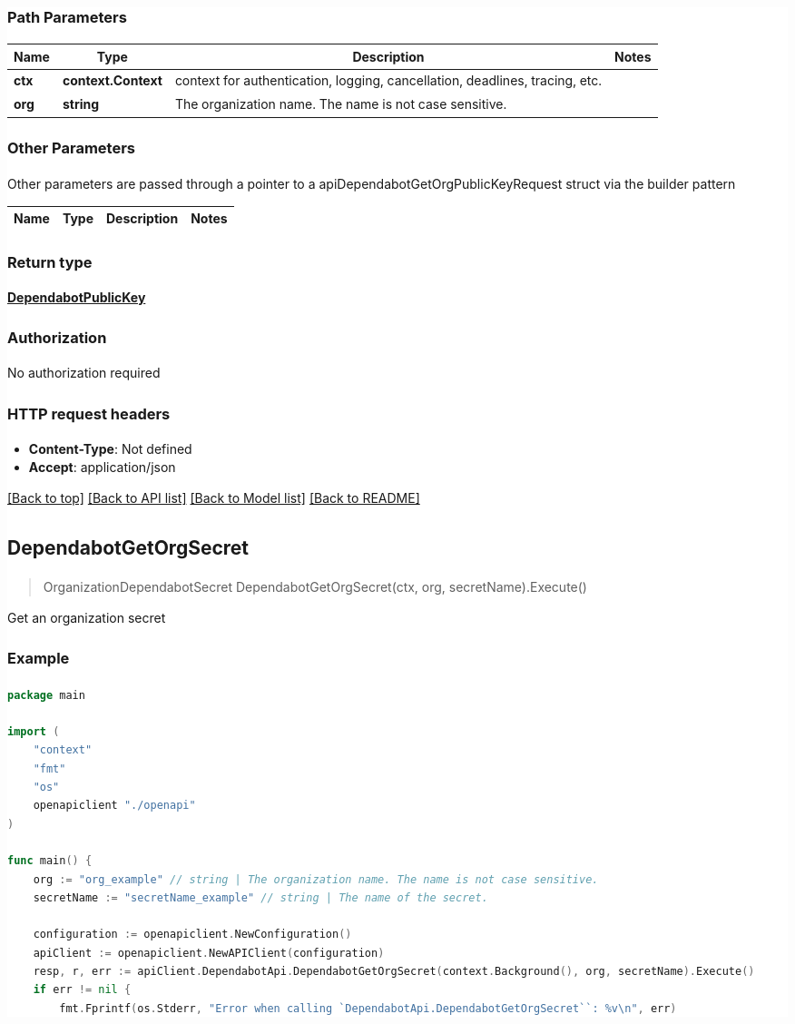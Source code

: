 ### Path Parameters


Name | Type | Description  | Notes
------------- | ------------- | ------------- | -------------
**ctx** | **context.Context** | context for authentication, logging, cancellation, deadlines, tracing, etc.
**org** | **string** | The organization name. The name is not case sensitive. | 

### Other Parameters

Other parameters are passed through a pointer to a apiDependabotGetOrgPublicKeyRequest struct via the builder pattern


Name | Type | Description  | Notes
------------- | ------------- | ------------- | -------------


### Return type

[**DependabotPublicKey**](DependabotPublicKey.md)

### Authorization

No authorization required

### HTTP request headers

- **Content-Type**: Not defined
- **Accept**: application/json

[[Back to top]](#) [[Back to API list]](../README.md#documentation-for-api-endpoints)
[[Back to Model list]](../README.md#documentation-for-models)
[[Back to README]](../README.md)


## DependabotGetOrgSecret

> OrganizationDependabotSecret DependabotGetOrgSecret(ctx, org, secretName).Execute()

Get an organization secret



### Example

```go
package main

import (
    "context"
    "fmt"
    "os"
    openapiclient "./openapi"
)

func main() {
    org := "org_example" // string | The organization name. The name is not case sensitive.
    secretName := "secretName_example" // string | The name of the secret.

    configuration := openapiclient.NewConfiguration()
    apiClient := openapiclient.NewAPIClient(configuration)
    resp, r, err := apiClient.DependabotApi.DependabotGetOrgSecret(context.Background(), org, secretName).Execute()
    if err != nil {
        fmt.Fprintf(os.Stderr, "Error when calling `DependabotApi.DependabotGetOrgSecret``: %v\n", err)
```